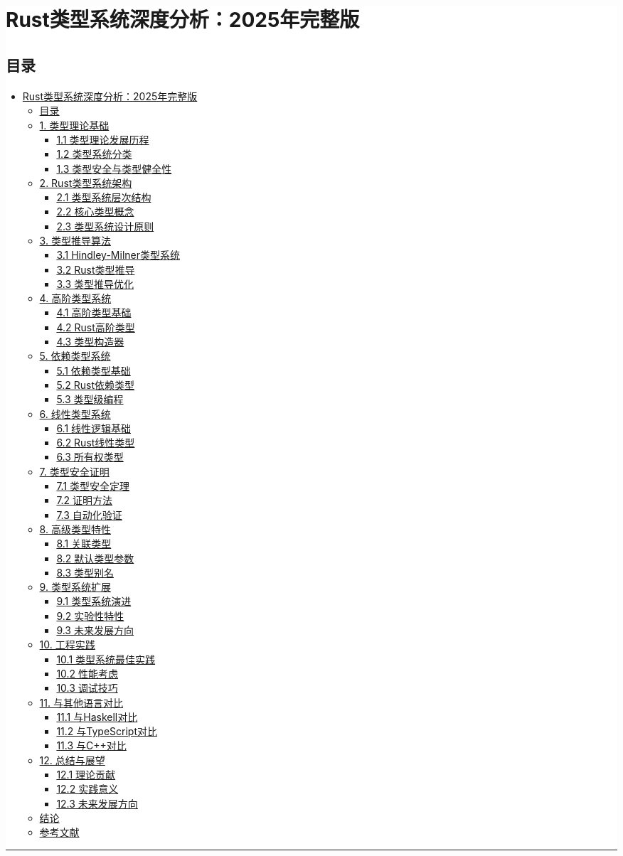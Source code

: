 # Rust类型系统深度分析：2025年完整版

## 目录

- [Rust类型系统深度分析：2025年完整版](#rust类型系统深度分析2025年完整版)
  - [目录](#目录)
  - [1. 类型理论基础](#1-类型理论基础)
    - [1.1 类型理论发展历程](#11-类型理论发展历程)
    - [1.2 类型系统分类](#12-类型系统分类)
    - [1.3 类型安全与类型健全性](#13-类型安全与类型健全性)
  - [2. Rust类型系统架构](#2-rust类型系统架构)
    - [2.1 类型系统层次结构](#21-类型系统层次结构)
    - [2.2 核心类型概念](#22-核心类型概念)
    - [2.3 类型系统设计原则](#23-类型系统设计原则)
  - [3. 类型推导算法](#3-类型推导算法)
    - [3.1 Hindley-Milner类型系统](#31-hindley-milner类型系统)
    - [3.2 Rust类型推导](#32-rust类型推导)
    - [3.3 类型推导优化](#33-类型推导优化)
  - [4. 高阶类型系统](#4-高阶类型系统)
    - [4.1 高阶类型基础](#41-高阶类型基础)
    - [4.2 Rust高阶类型](#42-rust高阶类型)
    - [4.3 类型构造器](#43-类型构造器)
  - [5. 依赖类型系统](#5-依赖类型系统)
    - [5.1 依赖类型基础](#51-依赖类型基础)
    - [5.2 Rust依赖类型](#52-rust依赖类型)
    - [5.3 类型级编程](#53-类型级编程)
  - [6. 线性类型系统](#6-线性类型系统)
    - [6.1 线性逻辑基础](#61-线性逻辑基础)
    - [6.2 Rust线性类型](#62-rust线性类型)
    - [6.3 所有权类型](#63-所有权类型)
  - [7. 类型安全证明](#7-类型安全证明)
    - [7.1 类型安全定理](#71-类型安全定理)
    - [7.2 证明方法](#72-证明方法)
    - [7.3 自动化验证](#73-自动化验证)
  - [8. 高级类型特性](#8-高级类型特性)
    - [8.1 关联类型](#81-关联类型)
    - [8.2 默认类型参数](#82-默认类型参数)
    - [8.3 类型别名](#83-类型别名)
  - [9. 类型系统扩展](#9-类型系统扩展)
    - [9.1 类型系统演进](#91-类型系统演进)
    - [9.2 实验性特性](#92-实验性特性)
    - [9.3 未来发展方向](#93-未来发展方向)
  - [10. 工程实践](#10-工程实践)
    - [10.1 类型系统最佳实践](#101-类型系统最佳实践)
    - [10.2 性能考虑](#102-性能考虑)
    - [10.3 调试技巧](#103-调试技巧)
  - [11. 与其他语言对比](#11-与其他语言对比)
    - [11.1 与Haskell对比](#111-与haskell对比)
    - [11.2 与TypeScript对比](#112-与typescript对比)
    - [11.3 与C++对比](#113-与c对比)
  - [12. 总结与展望](#12-总结与展望)
    - [12.1 理论贡献](#121-理论贡献)
    - [12.2 实践意义](#122-实践意义)
    - [12.3 未来发展方向](#123-未来发展方向)
  - [结论](#结论)
  - [参考文献](#参考文献)

---